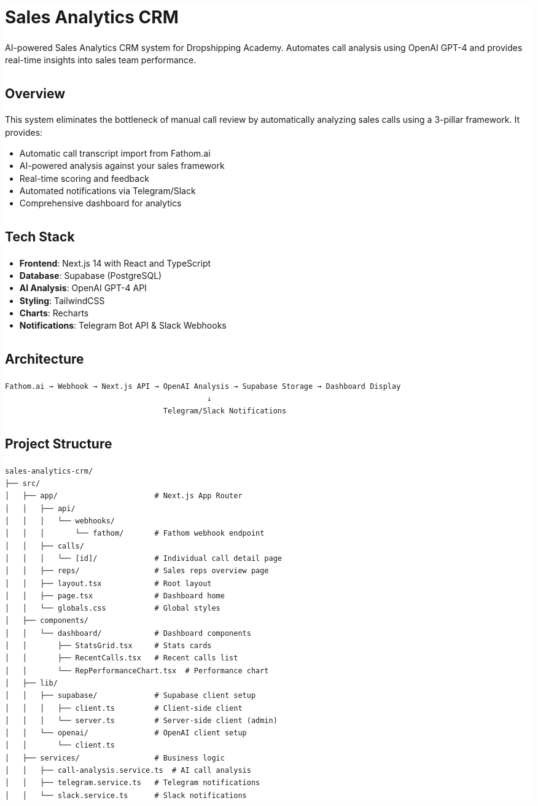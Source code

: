 # Sales Analytics CRM

AI-powered Sales Analytics CRM system for Dropshipping Academy. Automates call analysis using OpenAI GPT-4 and provides real-time insights into sales team performance.

## Overview

This system eliminates the bottleneck of manual call review by automatically analyzing sales calls using a 3-pillar framework. It provides:

- Automatic call transcript import from Fathom.ai
- AI-powered analysis against your sales framework
- Real-time scoring and feedback
- Automated notifications via Telegram/Slack
- Comprehensive dashboard for analytics

## Tech Stack

- **Frontend**: Next.js 14 with React and TypeScript
- **Database**: Supabase (PostgreSQL)
- **AI Analysis**: OpenAI GPT-4 API
- **Styling**: TailwindCSS
- **Charts**: Recharts
- **Notifications**: Telegram Bot API & Slack Webhooks

## Architecture

```
Fathom.ai → Webhook → Next.js API → OpenAI Analysis → Supabase Storage → Dashboard Display
                                              ↓
                                    Telegram/Slack Notifications
```

## Project Structure

```
sales-analytics-crm/
├── src/
│   ├── app/                      # Next.js App Router
│   │   ├── api/
│   │   │   └── webhooks/
│   │   │       └── fathom/       # Fathom webhook endpoint
│   │   ├── calls/
│   │   │   └── [id]/             # Individual call detail page
│   │   ├── reps/                 # Sales reps overview page
│   │   ├── layout.tsx            # Root layout
│   │   ├── page.tsx              # Dashboard home
│   │   └── globals.css           # Global styles
│   ├── components/
│   │   └── dashboard/            # Dashboard components
│   │       ├── StatsGrid.tsx     # Stats cards
│   │       ├── RecentCalls.tsx   # Recent calls list
│   │       └── RepPerformanceChart.tsx  # Performance chart
│   ├── lib/
│   │   ├── supabase/             # Supabase client setup
│   │   │   ├── client.ts         # Client-side client
│   │   │   └── server.ts         # Server-side client (admin)
│   │   └── openai/               # OpenAI client setup
│   │       └── client.ts
│   ├── services/                 # Business logic
│   │   ├── call-analysis.service.ts  # AI call analysis
│   │   ├── telegram.service.ts   # Telegram notifications
│   │   └── slack.service.ts      # Slack notifications
```